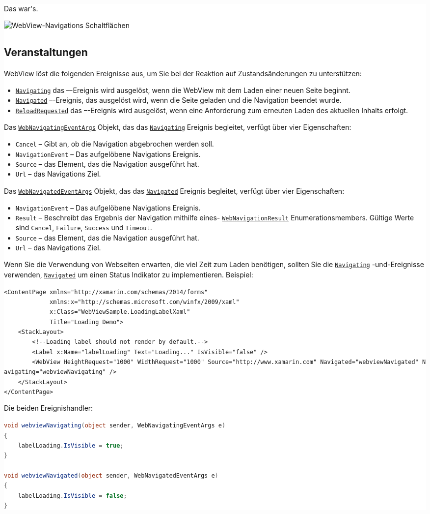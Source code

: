 Das war's.

![WebView-Navigations Schaltflächen](webview-images/in-app-browser.png)

## <a name="events"></a>Veranstaltungen

WebView löst die folgenden Ereignisse aus, um Sie bei der Reaktion auf Zustandsänderungen zu unterstützen:

- [`Navigating`](xref:Xamarin.Forms.WebView.Navigating) das –-Ereignis wird ausgelöst, wenn die WebView mit dem Laden einer neuen Seite beginnt.
- [`Navigated`](xref:Xamarin.Forms.WebView.Navigated) –-Ereignis, das ausgelöst wird, wenn die Seite geladen und die Navigation beendet wurde.
- [`ReloadRequested`](xref:Xamarin.Forms.WebView.ReloadRequested) das –-Ereignis wird ausgelöst, wenn eine Anforderung zum erneuten Laden des aktuellen Inhalts erfolgt.

Das [`WebNavigatingEventArgs`](xref:Xamarin.Forms.WebNavigatingEventArgs) Objekt, das das [`Navigating`](xref:Xamarin.Forms.WebView.Navigating) Ereignis begleitet, verfügt über vier Eigenschaften:

- `Cancel` – Gibt an, ob die Navigation abgebrochen werden soll.
- `NavigationEvent` – Das aufgelöbene Navigations Ereignis.
- `Source` – das Element, das die Navigation ausgeführt hat.
- `Url` – das Navigations Ziel.

Das [`WebNavigatedEventArgs`](xref:Xamarin.Forms.WebNavigatedEventArgs) Objekt, das das [`Navigated`](xref:Xamarin.Forms.WebView.Navigated) Ereignis begleitet, verfügt über vier Eigenschaften:

- `NavigationEvent` – Das aufgelöbene Navigations Ereignis.
- `Result` – Beschreibt das Ergebnis der Navigation mithilfe eines- [`WebNavigationResult`](xref:Xamarin.Forms.WebNavigationResult) Enumerationsmembers. Gültige Werte sind `Cancel`, `Failure`, `Success` und `Timeout`.
- `Source` – das Element, das die Navigation ausgeführt hat.
- `Url` – das Navigations Ziel.

Wenn Sie die Verwendung von Webseiten erwarten, die viel Zeit zum Laden benötigen, sollten Sie die [`Navigating`](xref:Xamarin.Forms.WebView.Navigating) -und-Ereignisse verwenden, [`Navigated`](xref:Xamarin.Forms.WebView.Navigated) um einen Status Indikator zu implementieren. Beispiel:

```xaml
<ContentPage xmlns="http://xamarin.com/schemas/2014/forms"
             xmlns:x="http://schemas.microsoft.com/winfx/2009/xaml"
             x:Class="WebViewSample.LoadingLabelXaml"
             Title="Loading Demo">
    <StackLayout>
        <!--Loading label should not render by default.-->
        <Label x:Name="labelLoading" Text="Loading..." IsVisible="false" />
        <WebView HeightRequest="1000" WidthRequest="1000" Source="http://www.xamarin.com" Navigated="webviewNavigated" Navigating="webviewNavigating" />
    </StackLayout>
</ContentPage>
```

Die beiden Ereignishandler:

```csharp
void webviewNavigating(object sender, WebNavigatingEventArgs e)
{
    labelLoading.IsVisible = true;
}

void webviewNavigated(object sender, WebNavigatedEventArgs e)
{
    labelLoading.IsVisible = false;
}
```
